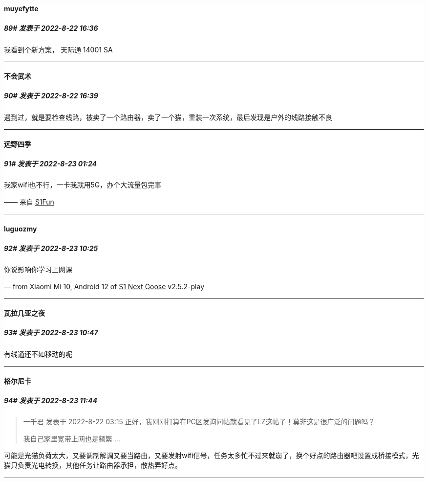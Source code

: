 ####  muyefytte  
##### 89#       发表于 2022-8-22 16:36

我看到个新方案， 天际通 14001 SA

*****

####  不会武术  
##### 90#       发表于 2022-8-22 16:39

遇到过，就是要检查线路，被卖了一个路由器，卖了一个猫，重装一次系统，最后发现是户外的线路接触不良



*****

####  远野四季  
##### 91#       发表于 2022-8-23 01:24

我家wifi也不行，一卡我就用5G，办个大流量包完事

—— 来自 [S1Fun](https://s1fun.koalcat.com)



*****

####  luguozmy  
##### 92#       发表于 2022-8-23 10:25

你说影响你学习上网课

— from Xiaomi Mi 10, Android 12 of [S1 Next Goose](https://pan.baidu.com/s/1mi43uRm) v2.5.2-play



*****

####  瓦拉几亚之夜  
##### 93#       发表于 2022-8-23 10:47

有线通还不如移动的呢



*****

####  格尔尼卡  
##### 94#       发表于 2022-8-23 11:44

<blockquote>一千君 发表于 2022-8-22 03:15
正好，我刚刚打算在PC区发询问帖就看见了LZ这帖子！莫非这是很广泛的问题吗？

我自己家里宽带上网也是频繁 ...</blockquote>
可能是光猫负荷太大，又要调制解调又要当路由，又要发射wifi信号，任务太多忙不过来就崩了，换个好点的路由器吧设置成桥接模式，光猫只负责光电转换，其他任务让路由器承担，散热弄好点。



*****
